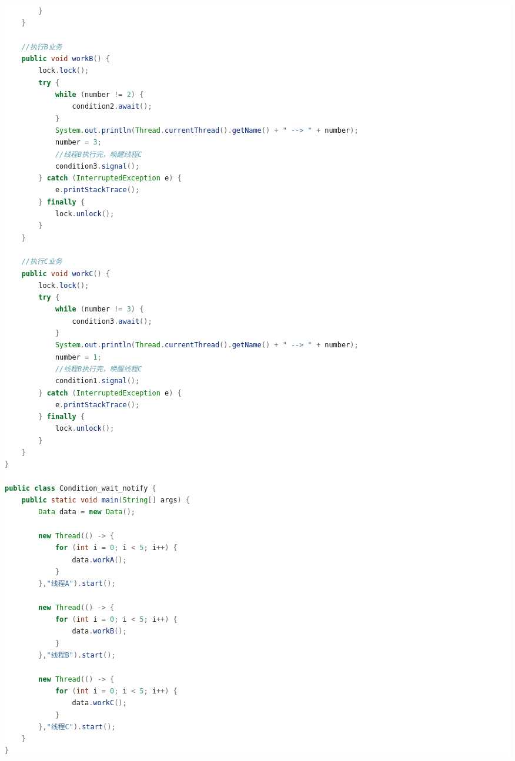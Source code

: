 ```java
        }
    }

    //执行B业务
    public void workB() {
        lock.lock();
        try {
            while (number != 2) {
                condition2.await();
            }
            System.out.println(Thread.currentThread().getName() + " --> " + number);
            number = 3;
            //线程B执行完，唤醒线程C
            condition3.signal();
        } catch (InterruptedException e) {
            e.printStackTrace();
        } finally {
            lock.unlock();
        }
    }

    //执行C业务
    public void workC() {
        lock.lock();
        try {
            while (number != 3) {
                condition3.await();
            }
            System.out.println(Thread.currentThread().getName() + " --> " + number);
            number = 1;
            //线程B执行完，唤醒线程C
            condition1.signal();
        } catch (InterruptedException e) {
            e.printStackTrace();
        } finally {
            lock.unlock();
        }
    }
}

public class Condition_wait_notify {
    public static void main(String[] args) {
        Data data = new Data();

        new Thread(() -> {
            for (int i = 0; i < 5; i++) {
                data.workA();
            }
        },"线程A").start();

        new Thread(() -> {
            for (int i = 0; i < 5; i++) {
                data.workB();
            }
        },"线程B").start();

        new Thread(() -> {
            for (int i = 0; i < 5; i++) {
                data.workC();
            }
        },"线程C").start();
    }
}
```